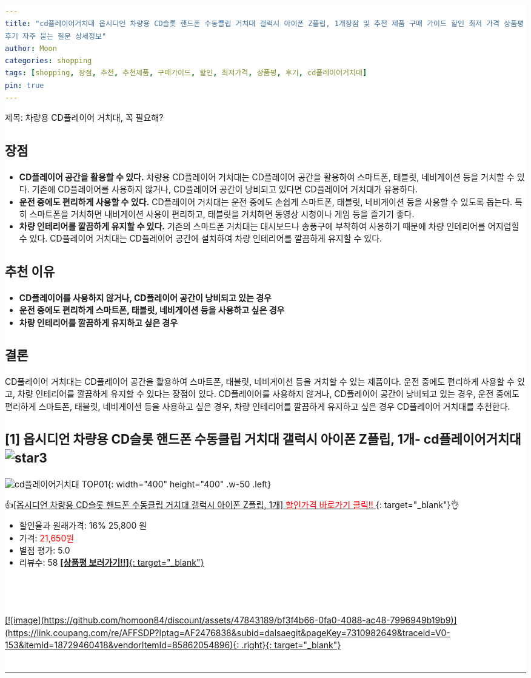 ```yaml
---
title: "cd플레이어거치대 옵시디언 차량용 CD슬롯 핸드폰 수동클립 거치대 갤럭시 아이폰 Z플립, 1개장점 및 추천 제품 구매 가이드 할인 최저 가격 상품평 후기 자주 묻는 질문 상세정보"
author: Moon
categories: shopping
tags: [shopping, 장점, 추천, 추천제품, 구매가이드, 할인, 최저가격, 상품평, 후기, cd플레이어거치대]
pin: true
---
```



제목: 차량용 CD플레이어 거치대, 꼭 필요해?

## 장점

* **CD플레이어 공간을 활용할 수 있다.** 차량용 CD플레이어 거치대는 CD플레이어 공간을 활용하여 스마트폰, 태블릿, 네비게이션 등을 거치할 수 있다. 기존에 CD플레이어를 사용하지 않거나, CD플레이어 공간이 낭비되고 있다면 CD플레이어 거치대가 유용하다.
* **운전 중에도 편리하게 사용할 수 있다.** CD플레이어 거치대는 운전 중에도 손쉽게 스마트폰, 태블릿, 네비게이션 등을 사용할 수 있도록 돕는다. 특히 스마트폰을 거치하면 내비게이션 사용이 편리하고, 태블릿을 거치하면 동영상 시청이나 게임 등을 즐기기 좋다.
* **차량 인테리어를 깔끔하게 유지할 수 있다.** 기존의 스마트폰 거치대는 대시보드나 송풍구에 부착하여 사용하기 때문에 차량 인테리어를 어지럽힐 수 있다. CD플레이어 거치대는 CD플레이어 공간에 설치하여 차량 인테리어를 깔끔하게 유지할 수 있다.

## 추천 이유

* **CD플레이어를 사용하지 않거나, CD플레이어 공간이 낭비되고 있는 경우**
* **운전 중에도 편리하게 스마트폰, 태블릿, 네비게이션 등을 사용하고 싶은 경우**
* **차량 인테리어를 깔끔하게 유지하고 싶은 경우**

## 결론

CD플레이어 거치대는 CD플레이어 공간을 활용하여 스마트폰, 태블릿, 네비게이션 등을 거치할 수 있는 제품이다. 운전 중에도 편리하게 사용할 수 있고, 차량 인테리어를 깔끔하게 유지할 수 있다는 장점이 있다. CD플레이어를 사용하지 않거나, CD플레이어 공간이 낭비되고 있는 경우, 운전 중에도 편리하게 스마트폰, 태블릿, 네비게이션 등을 사용하고 싶은 경우, 차량 인테리어를 깔끔하게 유지하고 싶은 경우 CD플레이어 거치대를 추천한다. 


        
       
## [1] 옵시디언 차량용 CD슬롯 핸드폰 수동클립 거치대 갤럭시 아이폰 Z플립, 1개- cd플레이어거치대  <img width="81" alt="star3" src="https://user-images.githubusercontent.com/78655692/151471989-9e21d7a8-a7b6-44b0-b598-2bb204b56b00.png">

![cd플레이어거치대 TOP01](https://thumbnail8.coupangcdn.com/thumbnails/remote/230x230ex/image/rs_quotation_api/ms3kdrtp/ab8abe81493d477a90cc22b2fb245171.jpg){: width="400" height="400" .w-50 .left}


👍<a href="https://link.coupang.com/re/AFFSDP?lptag=AF2476838&subid=dalsaegit&pageKey=7310982649&traceid=V0-153&itemId=18729460418&vendorItemId=85862054896">[옵시디언 차량용 CD슬롯 핸드폰 수동클립 거치대 갤럭시 아이폰 Z플립, 1개]<font color=red> 할인가격 바로가기 클릭!! </font></a>{: target="_blank"}👌
<br>
- 할인율과 원래가격: 16%  25,800   원
- 가격: <span style='color:red'>21,650원</span>
- 별점 평가: 5.0
- 리뷰수: 58 <a href="https://link.coupang.com/re/AFFSDP?lptag=AF2476838&subid=dalsaegit&pageKey=7310982649&traceid=V0-153&itemId=18729460418&vendorItemId=85862054896"> <strong>[상품평 보러가기!!]</strong>{: target="_blank"}
<br>
<br>
<br>
[![image](https://github.com/homoon84/discount/assets/47843189/bf3f4b66-0fa0-4088-ac48-7996949b19b9)](https://link.coupang.com/re/AFFSDP?lptag=AF2476838&subid=dalsaegit&pageKey=7310982649&traceid=V0-153&itemId=18729460418&vendorItemId=85862054896){: .right}{: target="_blank"}
<br>
<br>

---